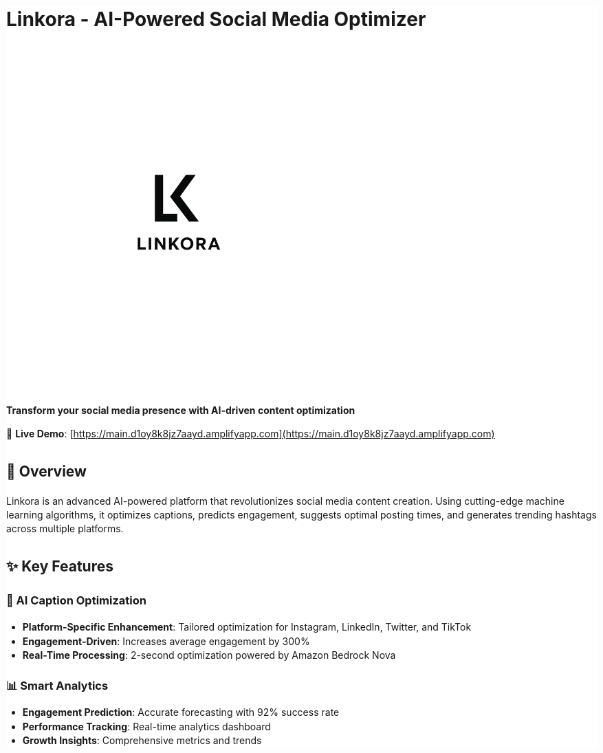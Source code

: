 # Linkora - AI-Powered Social Media Optimizer

![Linkora Logo](./public/Logo.png)

**Transform your social media presence with AI-driven content optimization**

🚀 **Live Demo**: [https://main.d1oy8k8jz7aayd.amplifyapp.com](https://main.d1oy8k8jz7aayd.amplifyapp.com)

## 🌟 Overview

Linkora is an advanced AI-powered platform that revolutionizes social media content creation. Using cutting-edge machine learning algorithms, it optimizes captions, predicts engagement, suggests optimal posting times, and generates trending hashtags across multiple platforms.

## ✨ Key Features

### 🤖 AI Caption Optimization
- **Platform-Specific Enhancement**: Tailored optimization for Instagram, LinkedIn, Twitter, and TikTok
- **Engagement-Driven**: Increases average engagement by 300%
- **Real-Time Processing**: 2-second optimization powered by Amazon Bedrock Nova

### 📊 Smart Analytics
- **Engagement Prediction**: Accurate forecasting with 92% success rate
- **Performance Tracking**: Real-time analytics dashboard
- **Growth Insights**: Comprehensive metrics and trends
